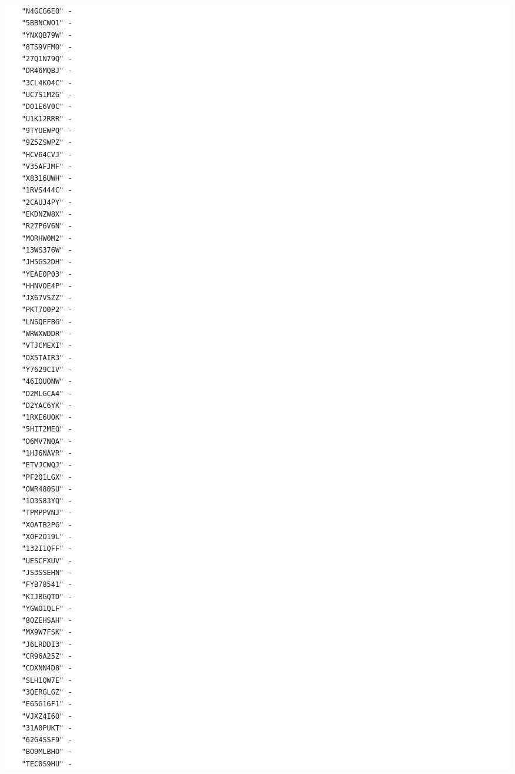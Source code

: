         "N4GCG6EO" - 
        "5BBNCWO1" - 
        "YNXQB79W" - 
        "8TS9VFMO" - 
        "27Q1N79Q" - 
        "DR46MQBJ" - 
        "3CL4KO4C" - 
        "UC7S1M2G" - 
        "D01E6V0C" - 
        "U1K12RRR" - 
        "9TYUEWPQ" - 
        "9Z5ZSWPZ" - 
        "HCV64CVJ" - 
        "V35AFJMF" - 
        "X8316UWH" - 
        "1RVS444C" - 
        "2CAUJ4PY" - 
        "EKDNZW8X" - 
        "R27P6V6N" - 
        "MORHW0M2" - 
        "13WS376W" - 
        "JH5GS2DH" - 
        "YEAE0P03" - 
        "HHNVOE4P" - 
        "JX67VSZZ" - 
        "PKT7O0P2" - 
        "LNSQEFBG" - 
        "WRWXWDDR" - 
        "VTJCMEXI" - 
        "OX5TAIR3" - 
        "Y7629CIV" - 
        "46IOUONW" - 
        "D2MLGCA4" - 
        "D2YAC6YK" - 
        "1RXE6UOK" - 
        "5HIT2MEQ" - 
        "O6MV7NQA" - 
        "1HJ6NAVR" - 
        "ETVJCWQJ" - 
        "PF2Q1LGX" - 
        "OWR480SU" - 
        "1O3S83YQ" - 
        "TPMPPVNJ" - 
        "X0ATB2PG" - 
        "X0F2O19L" - 
        "132I1QFF" - 
        "UESCFXUV" - 
        "JS3SSEHN" - 
        "FYB78541" - 
        "KIJBGQTD" - 
        "YGWO1QLF" - 
        "8OZEHSAH" - 
        "MX9W7FSK" - 
        "J6LRDDI3" - 
        "CR96A25Z" - 
        "CDXNN4D8" - 
        "SLH1QW7E" - 
        "3QERGLGZ" - 
        "E65G16F1" - 
        "VJXZ4I6O" - 
        "31A0PUKT" - 
        "62G4SSF9" - 
        "BO9MLBHO" - 
        "TEC0S9HU" - 